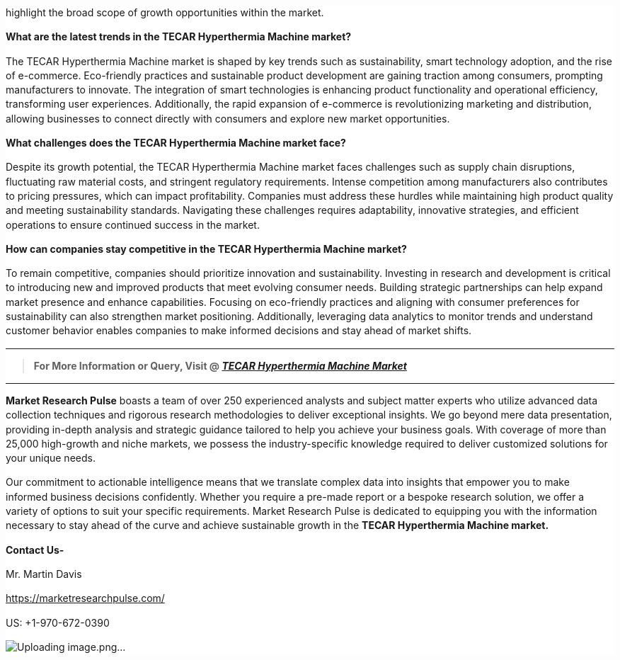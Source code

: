 highlight the broad scope of growth opportunities within the market.</p><p><strong>What are the latest trends in the TECAR Hyperthermia Machine market?</strong></p><p>The TECAR Hyperthermia Machine market is shaped by key trends such as sustainability, smart technology adoption, and the rise of e-commerce. Eco-friendly practices and sustainable product development are gaining traction among consumers, prompting manufacturers to innovate. The integration of smart technologies is enhancing product functionality and operational efficiency, transforming user experiences. Additionally, the rapid expansion of e-commerce is revolutionizing marketing and distribution, allowing businesses to connect directly with consumers and explore new market opportunities.</p><p><strong>What challenges does the TECAR Hyperthermia Machine market face?</strong></p><p>Despite its growth potential, the TECAR Hyperthermia Machine market faces challenges such as supply chain disruptions, fluctuating raw material costs, and stringent regulatory requirements. Intense competition among manufacturers also contributes to pricing pressures, which can impact profitability. Companies must address these hurdles while maintaining high product quality and meeting sustainability standards. Navigating these challenges requires adaptability, innovative strategies, and efficient operations to ensure continued success in the market.</p><p><strong>How can companies stay competitive in the TECAR Hyperthermia Machine market?</strong></p><p>To remain competitive, companies should prioritize innovation and sustainability. Investing in research and development is critical to introducing new and improved products that meet evolving consumer needs. Building strategic partnerships can help expand market presence and enhance capabilities. Focusing on eco-friendly practices and aligning with consumer preferences for sustainability can also strengthen market positioning. Additionally, leveraging data analytics to monitor trends and understand customer behavior enables companies to make informed decisions and stay ahead of market shifts.</p><hr /><blockquote><p><strong>For More Information or Query, Visit @&nbsp;<em><a href="https://marketresearchpulse.com/report/8930/tecar-hyperthermia-machine-market?utm_source=Linkedin&utm_medium=023">TECAR Hyperthermia Machine Market</a></em></strong></p></blockquote><hr /><p><strong>Market Research Pulse</strong> boasts a team of over 250 experienced analysts and subject matter experts who utilize advanced data collection techniques and rigorous research methodologies to deliver exceptional insights. We go beyond mere data presentation, providing in-depth analysis and strategic guidance tailored to help you achieve your business goals. With coverage of more than 25,000 high-growth and niche markets, we possess the industry-specific knowledge required to deliver customized solutions for your unique needs.</p><p>Our commitment to actionable intelligence means that we translate complex data into insights that empower you to make informed business decisions confidently. Whether you require a pre-made report or a bespoke research solution, we offer a variety of options to suit your specific requirements. Market Research Pulse is dedicated to equipping you with the information necessary to stay ahead of the curve and achieve sustainable growth in the <strong>TECAR Hyperthermia Machine market.</strong></p><p><strong>Contact Us-</strong></p><p>Mr. Martin Davis</p><p>https://marketresearchpulse.com/</p><p>US: +1-970-672-0390</p>
![Uploading image.png…]()
